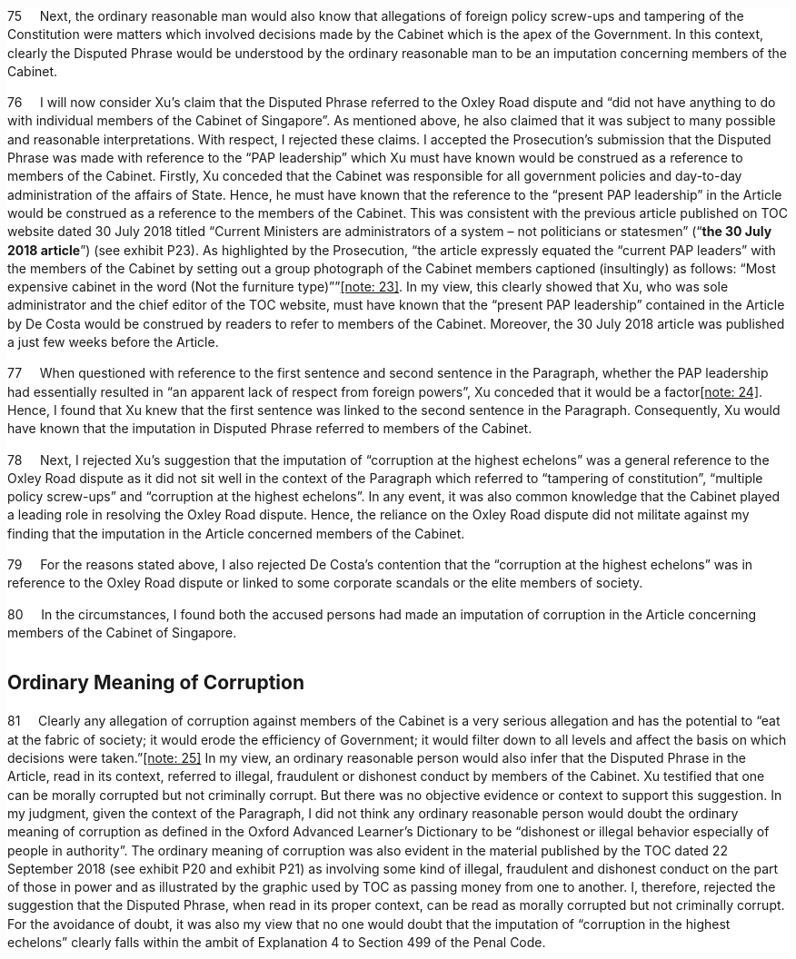 75     Next, the ordinary reasonable man would also know that allegations of foreign policy screw-ups and tampering of the Constitution were matters which involved decisions made by the Cabinet which is the apex of the Government. In this context, clearly the Disputed Phrase would be understood by the ordinary reasonable man to be an imputation concerning members of the Cabinet.

76     I will now consider Xu’s claim that the Disputed Phrase referred to the Oxley Road dispute and “did not have anything to do with individual members of the Cabinet of Singapore”. As mentioned above, he also claimed that it was subject to many possible and reasonable interpretations. With respect, I rejected these claims. I accepted the Prosecution’s submission that the Disputed Phrase was made with reference to the “PAP leadership” which Xu must have known would be construed as a reference to members of the Cabinet. Firstly, Xu conceded that the Cabinet was responsible for all government policies and day-to-day administration of the affairs of State. Hence, he must have known that the reference to the “present PAP leadership” in the Article would be construed as a reference to the members of the Cabinet. This was consistent with the previous article published on TOC website dated 30 July 2018 titled “Current Ministers are administrators of a system – not politicians or statesmen” (“**the 30 July 2018 article**”) (see exhibit P23). As highlighted by the Prosecution, “the article expressly equated the “current PAP leaders” with the members of the Cabinet by setting out a group photograph of the Cabinet members captioned (insultingly) as follows: “Most expensive cabinet in the word (Not the furniture type)””[\[note: 23\]](#Ftn_23). In my view, this clearly showed that Xu, who was sole administrator and the chief editor of the TOC website, must have known that the “present PAP leadership” contained in the Article by De Costa would be construed by readers to refer to members of the Cabinet. Moreover, the 30 July 2018 article was published a just few weeks before the Article.

77     When questioned with reference to the first sentence and second sentence in the Paragraph, whether the PAP leadership had essentially resulted in “an apparent lack of respect from foreign powers”, Xu conceded that it would be a factor[\[note: 24\]](#Ftn_24). Hence, I found that Xu knew that the first sentence was linked to the second sentence in the Paragraph. Consequently, Xu would have known that the imputation in Disputed Phrase referred to members of the Cabinet.

78     Next, I rejected Xu’s suggestion that the imputation of “corruption at the highest echelons” was a general reference to the Oxley Road dispute as it did not sit well in the context of the Paragraph which referred to “tampering of constitution”, “multiple policy screw-ups” and “corruption at the highest echelons”. In any event, it was also common knowledge that the Cabinet played a leading role in resolving the Oxley Road dispute. Hence, the reliance on the Oxley Road dispute did not militate against my finding that the imputation in the Article concerned members of the Cabinet.

79     For the reasons stated above, I also rejected De Costa’s contention that the “corruption at the highest echelons” was in reference to the Oxley Road dispute or linked to some corporate scandals or the elite members of society.

80     In the circumstances, I found both the accused persons had made an imputation of corruption in the Article concerning members of the Cabinet of Singapore.

## Ordinary Meaning of Corruption

81     Clearly any allegation of corruption against members of the Cabinet is a very serious allegation and has the potential to “eat at the fabric of society; it would erode the efficiency of Government; it would filter down to all levels and affect the basis on which decisions were taken.”[\[note: 25\]](#Ftn_25) In my view, an ordinary reasonable person would also infer that the Disputed Phrase in the Article, read in its context, referred to illegal, fraudulent or dishonest conduct by members of the Cabinet. Xu testified that one can be morally corrupted but not criminally corrupt. But there was no objective evidence or context to support this suggestion. In my judgment, given the context of the Paragraph, I did not think any ordinary reasonable person would doubt the ordinary meaning of corruption as defined in the Oxford Advanced Learner’s Dictionary to be “dishonest or illegal behavior especially of people in authority”. The ordinary meaning of corruption was also evident in the material published by the TOC dated 22 September 2018 (see exhibit P20 and exhibit P21) as involving some kind of illegal, fraudulent and dishonest conduct on the part of those in power and as illustrated by the graphic used by TOC as passing money from one to another. I, therefore, rejected the suggestion that the Disputed Phrase, when read in its proper context, can be read as morally corrupted but not criminally corrupt. For the avoidance of doubt, it was also my view that no one would doubt that the imputation of “corruption in the highest echelons” clearly falls within the ambit of Explanation 4 to Section 499 of the Penal Code.


[^2]: NE (Day 3) p43 lines16 -17
[^3]: NE (Day 3) p50 lines 9-15
[^4]: NE (Day 6) p 50 line 18 – p 51 line 10
[^5]: NE (Day 5) p 56 lines 8 – 11.
[^6]: NE (Day 5) p 56 line 12.
[^7]: NE (Day 7) p92 lines 17-24
[^8]: NE (Day 3) p 50 line 9 – 15
[^9]: NE (Day 3) p 17 lines 11 – 14.
[^10]: Prosecution’s Trial Bundle of Documents (“trial bundle”) at p 111.
[^11]: PCS at \[29\].
[^12]: PCS at \[39\].
[^13]: NE (Day 3) p 42 line 6 – p 43 line 6.
[^14]: Prosecution’s trial bundle at p79
[^15]: PCS at \[32\].
[^16]: NE Day 3 p14 lines 14-15, p19 lines 13-15, p29 lines 9-11, p30 lines 15-17
[^17]: Prosecution’s trial bundle at p87.
[^18]: PCS at \[45\].
[^19]: Xu’s Closing Submissions dated 27 September 2021 (“XCS”) at \[3\].
[^20]: NE (Day10) p2 line 19- p3 line 29
[^21]: NE, Day 9, p11, L13-30, p13, L12-21.
[^22]: PCS at \[48\]-\[49\]
[^23]: PCS at \[59\]
[^24]: NE (Day 9) p58 lines 5-22
[^25]: Per FA Chua in Lee Kuan Yew v Jeyaretnam Joshua Benjamin \[1978-1979\]SLR (R) 24 at \[28\]
[^26]: Per FA Chua J in Lee Kuan Yew v Jeyaretnam Joshua Benjamin \[1978 – 1979\] SLR(R) 24 at \[28\]
[^27]: NE (Day 8) p 81 line 31 – p 82 line 3; NE (Day 8) p 83 line 16 – p 84 line 28.
[^28]: NE (Day 8) p 113 line 20 – p 114 line 3.
[^29]: See De Costa’s Closing Submissions at \[97\]
[^30]: See Prosecution’s submissions on sentence dated 3rd December 2021 (“PSS”) at \[2\].
[^31]: Prosecution’s reply submissions on sentence dated 28th March 2022 (“PRS”).
[^32]: See De Costa’ mitigation plea dated 8th March 2022.
[^33]: See De Costa’s mitigation plea at \[5\].
[^34]: PSS at \[6\]
[^35]: NEs (Day 9) p 20 line 28 – p 21 line 5 where Xu agreed that the website had over a million views a month and 220,000 followers.
[^36]: Xu’s Mitigation plea at \[14\]
[^37]: NEs (Day 9) p 16 line 29 – p 17 line 13.
[^38]: In the case of Lee Kuan Yew and another v Vinocur John and others and another suit \[1995\] 3 SLR(R) 385, the High Court found at \[65\] that the tort of defamation was more aggravated considering the standing of the publisher and given that the defamatory passage was published in a publication with worldwide and local circulation.
[^39]: PRS at \[12\] and \[13\].
[^40]: See PRS at \[14\] and NE (Day 9) p 91 lines 15–16. See also exhibit P26.
[^41]: NE (Day 9) p 91 lines 22 – 24
[^42]: Exhibit P26
[^43]: PSS at \[14\]
[^44]: PRS at \[6\]
[^45]: PSS at \[12\]
[^46]: Liew Cheong Wee Leslie v PP \[2013\] SLR 170
[^47]: Cheong Siat Fong v PP <span class="citation">\[2005\] SGHC 176</span> at \[23\]
[^48]: PSS at \[19\]
[^49]: NEs (Day 3) p 51 lines 18 – 31
[^50]: PRS at \[8\].
[^51]: NEs (Day 4) p 30 lines 7 – 22; p 24 line 7 – p 25 line 20; p 31 lines 12 – 30.
[^52]: NEs (Day 4) p 25 lines 18 – 19.
[^53]: NEs (Day 5) p 56 lines 7 – 11